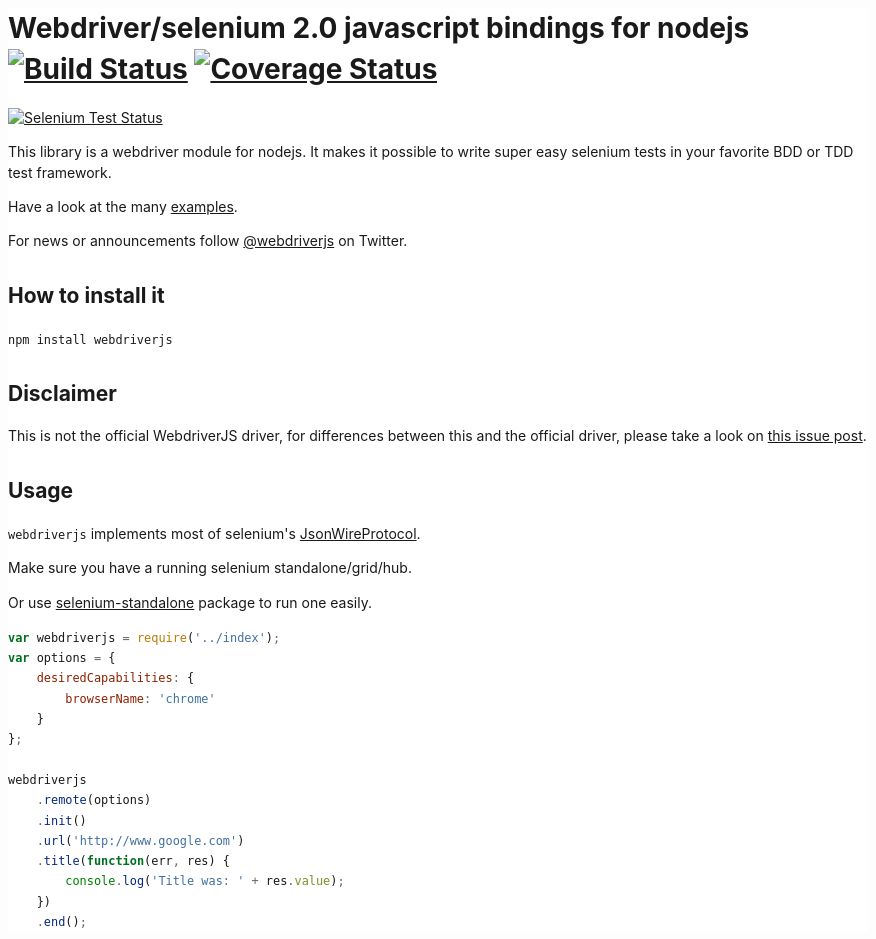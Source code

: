 Webdriver/selenium 2.0 javascript bindings for nodejs [![Build Status](https://travis-ci.org/camme/webdriverjs.png?branch=master)](https://travis-ci.org/camme/webdriverjs) [![Coverage Status](https://coveralls.io/repos/camme/webdriverjs/badge.png?branch=master&)](https://coveralls.io/r/camme/webdriverjs?branch=master)
=====================================================

[![Selenium Test Status](https://saucelabs.com/browser-matrix/camme-webdriverjs.svg)](https://saucelabs.com/u/camme-webdriverjs)

This library is a webdriver module for nodejs. It makes it possible to write
super easy selenium tests in your favorite BDD or TDD test framework.

Have a look at the many [examples](examples/).

For news or announcements follow [@webdriverjs](https://twitter.com/WebdriverJS) on Twitter.

## How to install it

```shell
npm install webdriverjs
```

## Disclaimer

This is not the official WebdriverJS driver, for differences between this and the official driver,
please take a look on [this issue post](https://github.com/camme/webdriverjs/issues/138#issuecomment-32051980).

## Usage

`webdriverjs` implements most of selenium's [JsonWireProtocol](https://code.google.com/p/selenium/wiki/JsonWireProtocol).

Make sure you have a running selenium standalone/grid/hub.

Or use [selenium-standalone](https://github.com/vvo/selenium-standalone) package to run one easily.

```js
var webdriverjs = require('../index');
var options = {
    desiredCapabilities: {
        browserName: 'chrome'
    }
};

webdriverjs
    .remote(options)
    .init()
    .url('http://www.google.com')
    .title(function(err, res) {
        console.log('Title was: ' + res.value);
    })
    .end();
```
